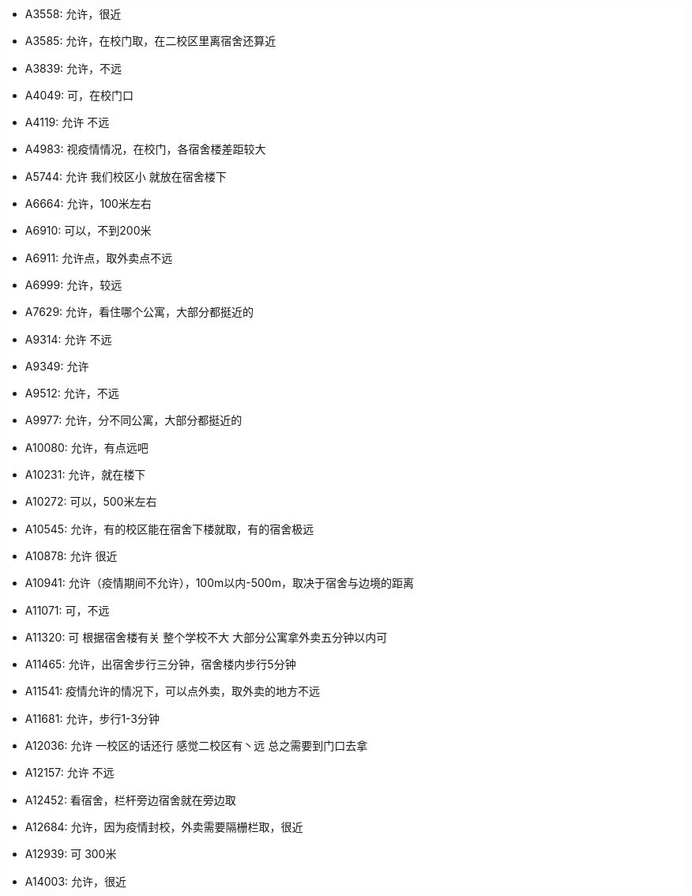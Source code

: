 - A3558: 允许，很近

- A3585: 允许，在校门取，在二校区里离宿舍还算近

- A3839: 允许，不远

- A4049: 可，在校门口

- A4119: 允许 不远

- A4983: 视疫情情况，在校门，各宿舍楼差距较大

- A5744: 允许   我们校区小 就放在宿舍楼下

- A6664: 允许，100米左右

- A6910: 可以，不到200米

- A6911: 允许点，取外卖点不远

- A6999: 允许，较远

- A7629: 允许，看住哪个公寓，大部分都挺近的

- A9314: 允许 不远

- A9349: 允许

- A9512: 允许，不远

- A9977: 允许，分不同公寓，大部分都挺近的

- A10080: 允许，有点远吧

- A10231: 允许，就在楼下

- A10272: 可以，500米左右

- A10545: 允许，有的校区能在宿舍下楼就取，有的宿舍极远

- A10878: 允许 很近

- A10941: 允许（疫情期间不允许），100m以内-500m，取决于宿舍与边境的距离

- A11071: 可，不远

- A11320: 可 根据宿舍楼有关 整个学校不大 大部分公寓拿外卖五分钟以内可

- A11465: 允许，出宿舍步行三分钟，宿舍楼内步行5分钟

- A11541: 疫情允许的情况下，可以点外卖，取外卖的地方不远

- A11681: 允许，步行1-3分钟

- A12036: 允许 一校区的话还行 感觉二校区有丶远  总之需要到门口去拿

- A12157: 允许 不远

- A12452: 看宿舍，栏杆旁边宿舍就在旁边取

- A12684: 允许，因为疫情封校，外卖需要隔栅栏取，很近

- A12939: 可 300米

- A14003: 允许，很近
